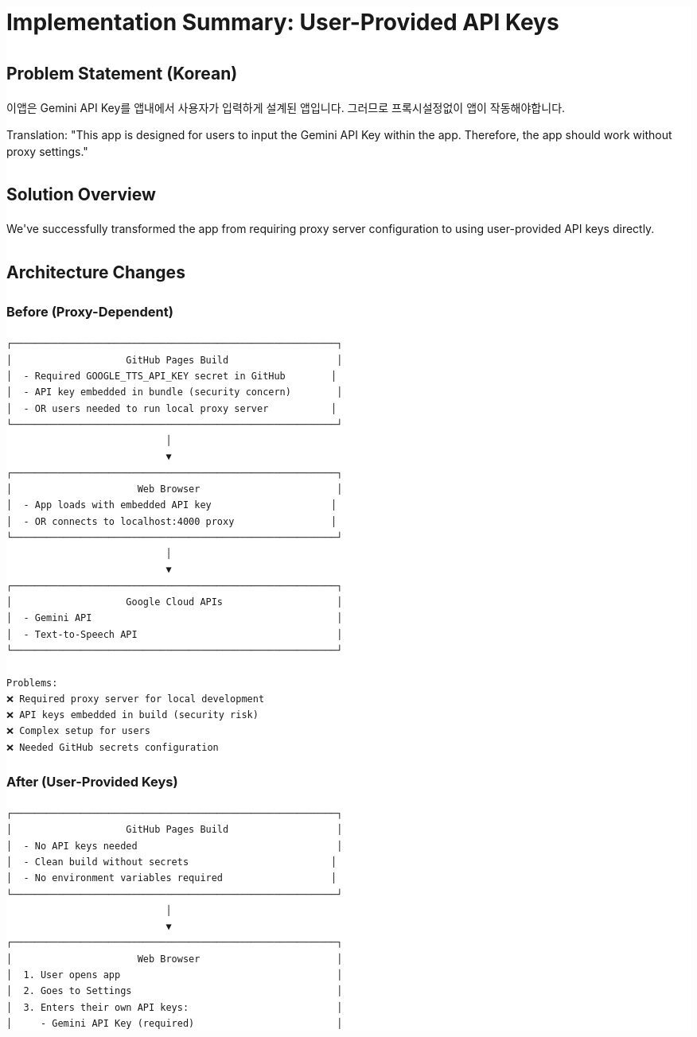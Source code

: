 # Implementation Summary: User-Provided API Keys

## Problem Statement (Korean)
이앱은 Gemini API Key를 앱내에서 사용자가 입력하게 설계된 앱입니다. 그러므로 프록시설정없이 앱이 작동해야합니다.

Translation: "This app is designed for users to input the Gemini API Key within the app. Therefore, the app should work without proxy settings."

## Solution Overview

We've successfully transformed the app from requiring proxy server configuration to using user-provided API keys directly.

## Architecture Changes

### Before (Proxy-Dependent)
```
┌─────────────────────────────────────────────────────────┐
│                    GitHub Pages Build                   │
│  - Required GOOGLE_TTS_API_KEY secret in GitHub        │
│  - API key embedded in bundle (security concern)        │
│  - OR users needed to run local proxy server           │
└─────────────────────────────────────────────────────────┘
                            │
                            ▼
┌─────────────────────────────────────────────────────────┐
│                      Web Browser                        │
│  - App loads with embedded API key                     │
│  - OR connects to localhost:4000 proxy                 │
└─────────────────────────────────────────────────────────┘
                            │
                            ▼
┌─────────────────────────────────────────────────────────┐
│                    Google Cloud APIs                    │
│  - Gemini API                                           │
│  - Text-to-Speech API                                   │
└─────────────────────────────────────────────────────────┘

Problems:
❌ Required proxy server for local development
❌ API keys embedded in build (security risk)
❌ Complex setup for users
❌ Needed GitHub secrets configuration
```

### After (User-Provided Keys)
```
┌─────────────────────────────────────────────────────────┐
│                    GitHub Pages Build                   │
│  - No API keys needed                                   │
│  - Clean build without secrets                         │
│  - No environment variables required                   │
└─────────────────────────────────────────────────────────┘
                            │
                            ▼
┌─────────────────────────────────────────────────────────┐
│                      Web Browser                        │
│  1. User opens app                                      │
│  2. Goes to Settings                                    │
│  3. Enters their own API keys:                          │
│     - Gemini API Key (required)                         │
```